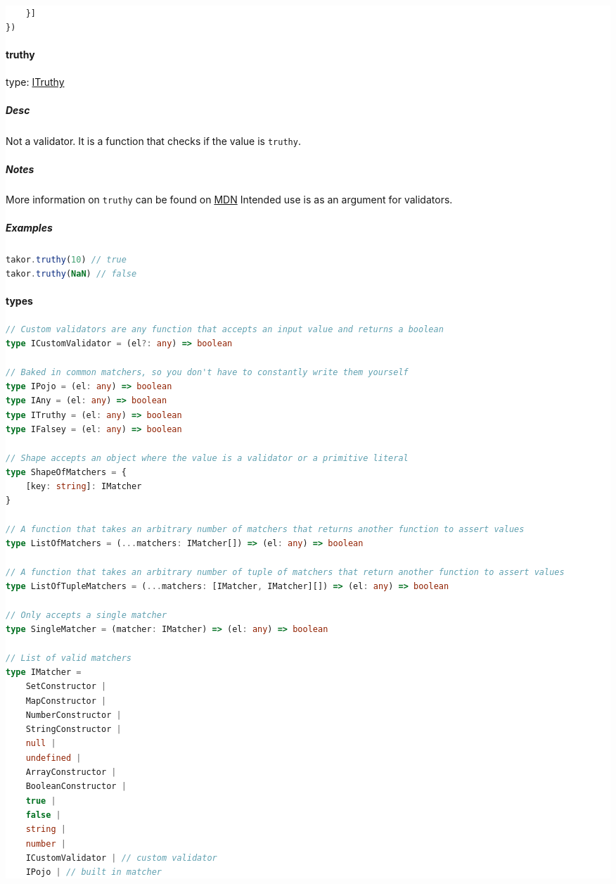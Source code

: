 ```javascript
    }]
})
```


#### truthy

type: [ITruthy](#types)

##### Desc
Not a validator. It is a function that checks if the value is `truthy`.
##### Notes
More information on `truthy` can be found on [MDN](#https://developer.mozilla.org/en-US/docs/Glossary/Truthy)
Intended use is as an argument for validators.
##### Examples
```javascript
takor.truthy(10) // true
takor.truthy(NaN) // false
```

#### types
```typescript
// Custom validators are any function that accepts an input value and returns a boolean
type ICustomValidator = (el?: any) => boolean

// Baked in common matchers, so you don't have to constantly write them yourself
type IPojo = (el: any) => boolean
type IAny = (el: any) => boolean
type ITruthy = (el: any) => boolean
type IFalsey = (el: any) => boolean

// Shape accepts an object where the value is a validator or a primitive literal
type ShapeOfMatchers = {
    [key: string]: IMatcher
}

// A function that takes an arbitrary number of matchers that returns another function to assert values
type ListOfMatchers = (...matchers: IMatcher[]) => (el: any) => boolean

// A function that takes an arbitrary number of tuple of matchers that return another function to assert values
type ListOfTupleMatchers = (...matchers: [IMatcher, IMatcher][]) => (el: any) => boolean

// Only accepts a single matcher
type SingleMatcher = (matcher: IMatcher) => (el: any) => boolean

// List of valid matchers
type IMatcher =
    SetConstructor |
    MapConstructor |
    NumberConstructor |
    StringConstructor |
    null |
    undefined |
    ArrayConstructor |
    BooleanConstructor |
    true |
    false |
    string |
    number |
    ICustomValidator | // custom validator
    IPojo | // built in matcher
```